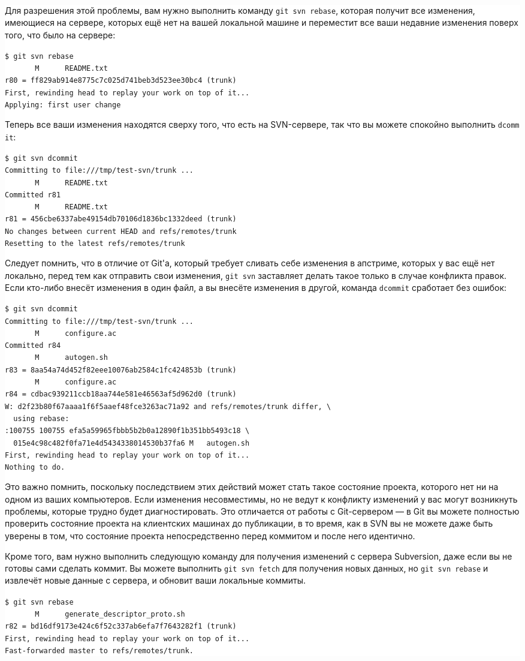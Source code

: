 Для разрешения этой проблемы, вам нужно выполнить команду `git svn rebase`, которая получит все изменения, имеющиеся на сервере, которых ещё нет на вашей локальной машине и переместит все ваши недавние изменения поверх того, что было на сервере:

	$ git svn rebase
	       M      README.txt
	r80 = ff829ab914e8775c7c025d741beb3d523ee30bc4 (trunk)
	First, rewinding head to replay your work on top of it...
	Applying: first user change

Теперь все ваши изменения находятся сверху того, что есть на SVN-сервере, так что вы можете спокойно выполнить `dcommit`:

	$ git svn dcommit
	Committing to file:///tmp/test-svn/trunk ...
	       M      README.txt
	Committed r81
	       M      README.txt
	r81 = 456cbe6337abe49154db70106d1836bc1332deed (trunk)
	No changes between current HEAD and refs/remotes/trunk
	Resetting to the latest refs/remotes/trunk

Следует помнить, что в отличие от Git'а, который требует сливать себе изменения в апстриме, которых у вас ещё нет локально, перед тем как отправить свои изменения, `git svn` заставляет делать такое только в случае конфликта правок. Если кто-либо внесёт изменения в один файл, а вы внесёте изменения в другой, команда `dcommit` сработает без ошибок:

	$ git svn dcommit
	Committing to file:///tmp/test-svn/trunk ...
	       M      configure.ac
	Committed r84
	       M      autogen.sh
	r83 = 8aa54a74d452f82eee10076ab2584c1fc424853b (trunk)
	       M      configure.ac
	r84 = cdbac939211ccb18aa744e581e46563af5d962d0 (trunk)
	W: d2f23b80f67aaaa1f6f5aaef48fce3263ac71a92 and refs/remotes/trunk differ, \
	  using rebase:
	:100755 100755 efa5a59965fbbb5b2b0a12890f1b351bb5493c18 \
	  015e4c98c482f0fa71e4d5434338014530b37fa6 M   autogen.sh
	First, rewinding head to replay your work on top of it...
	Nothing to do.

Это важно помнить, поскольку последствием этих действий может стать такое состояние проекта, которого нет ни на одном из ваших компьютеров. Если изменения несовместимы, но не ведут к конфликту изменений у вас могут возникнуть проблемы, которые трудно будет диагностировать. Это отличается от работы с Git-сервером — в Git вы можете полностью проверить состояние проекта на клиентских машинах до публикации, в то время, как в SVN вы не можете даже быть уверены в том, что состояние проекта непосредственно перед коммитом и после него идентично.

Кроме того, вам нужно выполнить следующую команду для получения изменений с сервера Subversion, даже если вы не готовы сами сделать коммит. Вы можете выполнить `git svn fetch` для получения новых данных, но `git svn rebase` и извлечёт новые данные с сервера, и обновит ваши локальные коммиты.

	$ git svn rebase
	       M      generate_descriptor_proto.sh
	r82 = bd16df9173e424c6f52c337ab6efa7f7643282f1 (trunk)
	First, rewinding head to replay your work on top of it...
	Fast-forwarded master to refs/remotes/trunk.
